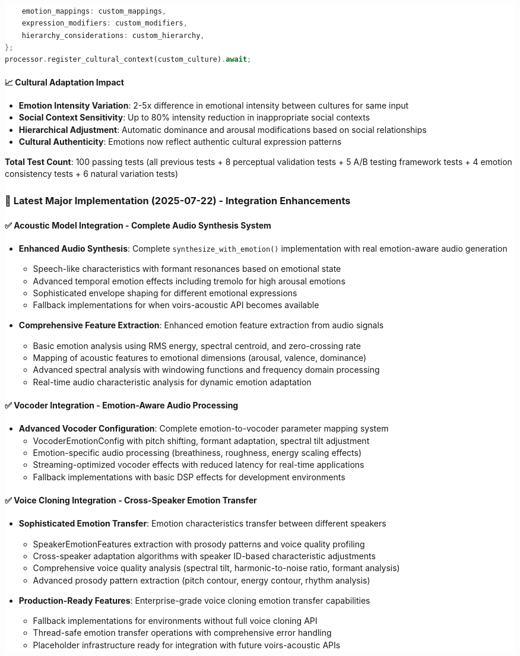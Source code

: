 ```rust
    emotion_mappings: custom_mappings,
    expression_modifiers: custom_modifiers,
    hierarchy_considerations: custom_hierarchy,
};
processor.register_cultural_context(custom_culture).await;
```

#### 📈 Cultural Adaptation Impact
- **Emotion Intensity Variation**: 2-5x difference in emotional intensity between cultures for same input
- **Social Context Sensitivity**: Up to 80% intensity reduction in inappropriate social contexts
- **Hierarchical Adjustment**: Automatic dominance and arousal modifications based on social relationships
- **Cultural Authenticity**: Emotions now reflect authentic cultural expression patterns

**Total Test Count**: 100 passing tests (all previous tests + 8 perceptual validation tests + 5 A/B testing framework tests + 4 emotion consistency tests + 6 natural variation tests)

### 🎉 **Latest Major Implementation (2025-07-22) - Integration Enhancements**

#### ✅ Acoustic Model Integration - Complete Audio Synthesis System
- **Enhanced Audio Synthesis**: Complete `synthesize_with_emotion()` implementation with real emotion-aware audio generation
  - Speech-like characteristics with formant resonances based on emotional state
  - Advanced temporal emotion effects including tremolo for high arousal emotions
  - Sophisticated envelope shaping for different emotional expressions
  - Fallback implementations for when voirs-acoustic API becomes available
  
- **Comprehensive Feature Extraction**: Enhanced emotion feature extraction from audio signals
  - Basic emotion analysis using RMS energy, spectral centroid, and zero-crossing rate
  - Mapping of acoustic features to emotional dimensions (arousal, valence, dominance)
  - Advanced spectral analysis with windowing functions and frequency domain processing
  - Real-time audio characteristic analysis for dynamic emotion adaptation

#### ✅ Vocoder Integration - Emotion-Aware Audio Processing
- **Advanced Vocoder Configuration**: Complete emotion-to-vocoder parameter mapping system
  - VocoderEmotionConfig with pitch shifting, formant adaptation, spectral tilt adjustment
  - Emotion-specific audio processing (breathiness, roughness, energy scaling effects)
  - Streaming-optimized vocoder effects with reduced latency for real-time applications
  - Fallback implementations with basic DSP effects for development environments

#### ✅ Voice Cloning Integration - Cross-Speaker Emotion Transfer
- **Sophisticated Emotion Transfer**: Emotion characteristics transfer between different speakers
  - SpeakerEmotionFeatures extraction with prosody patterns and voice quality profiling
  - Cross-speaker adaptation algorithms with speaker ID-based characteristic adjustments
  - Comprehensive voice quality analysis (spectral tilt, harmonic-to-noise ratio, formant analysis)
  - Advanced prosody pattern extraction (pitch contour, energy contour, rhythm analysis)
  
- **Production-Ready Features**: Enterprise-grade voice cloning emotion transfer capabilities
  - Fallback implementations for environments without full voice cloning API
  - Thread-safe emotion transfer operations with comprehensive error handling
  - Placeholder infrastructure ready for integration with future voirs-acoustic APIs
